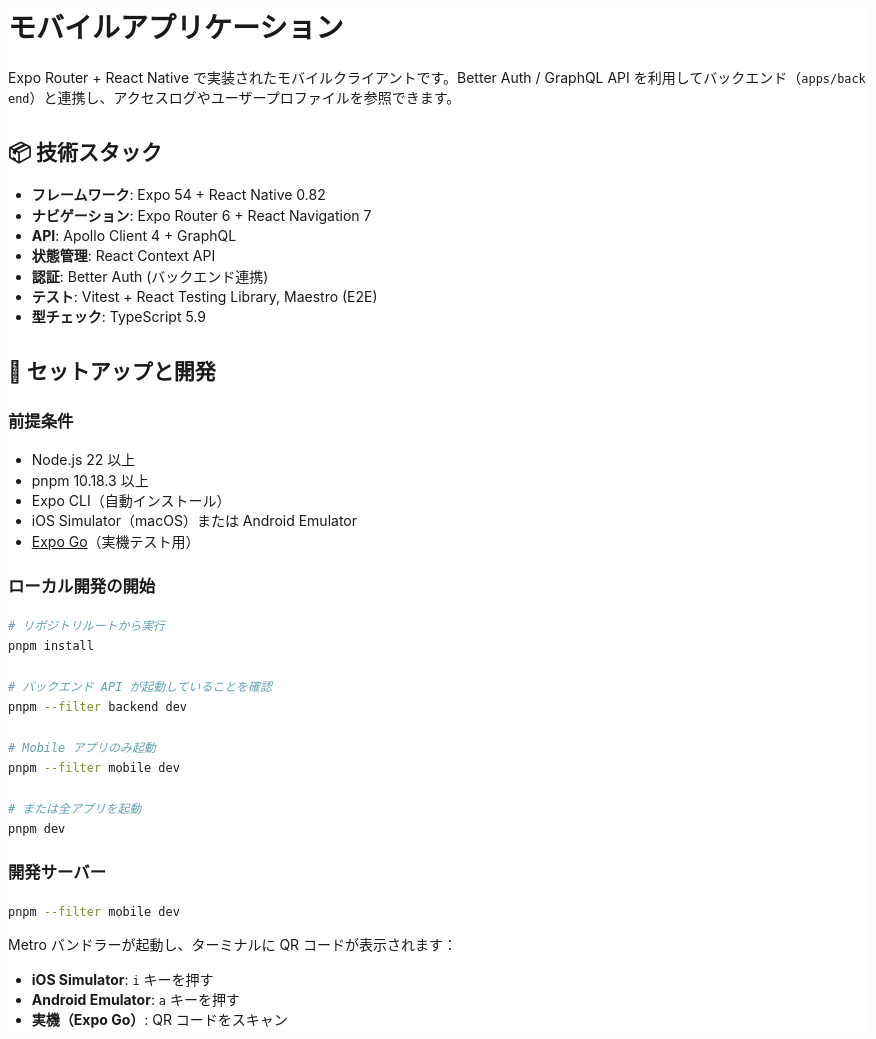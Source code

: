 # モバイルアプリケーション

Expo Router + React Native で実装されたモバイルクライアントです。Better Auth / GraphQL API を利用してバックエンド（`apps/backend`）と連携し、アクセスログやユーザープロファイルを参照できます。

## 📦 技術スタック

- **フレームワーク**: Expo 54 + React Native 0.82
- **ナビゲーション**: Expo Router 6 + React Navigation 7
- **API**: Apollo Client 4 + GraphQL
- **状態管理**: React Context API
- **認証**: Better Auth (バックエンド連携)
- **テスト**: Vitest + React Testing Library, Maestro (E2E)
- **型チェック**: TypeScript 5.9

## 🚀 セットアップと開発

### 前提条件

- Node.js 22 以上
- pnpm 10.18.3 以上
- Expo CLI（自動インストール）
- iOS Simulator（macOS）または Android Emulator
- [Expo Go](https://expo.dev/client)（実機テスト用）

### ローカル開発の開始

```bash
# リポジトリルートから実行
pnpm install

# バックエンド API が起動していることを確認
pnpm --filter backend dev

# Mobile アプリのみ起動
pnpm --filter mobile dev

# または全アプリを起動
pnpm dev
```

### 開発サーバー

```bash
pnpm --filter mobile dev
```

Metro バンドラーが起動し、ターミナルに QR コードが表示されます：

- **iOS Simulator**: `i` キーを押す
- **Android Emulator**: `a` キーを押す
- **実機（Expo Go）**: QR コードをスキャン
